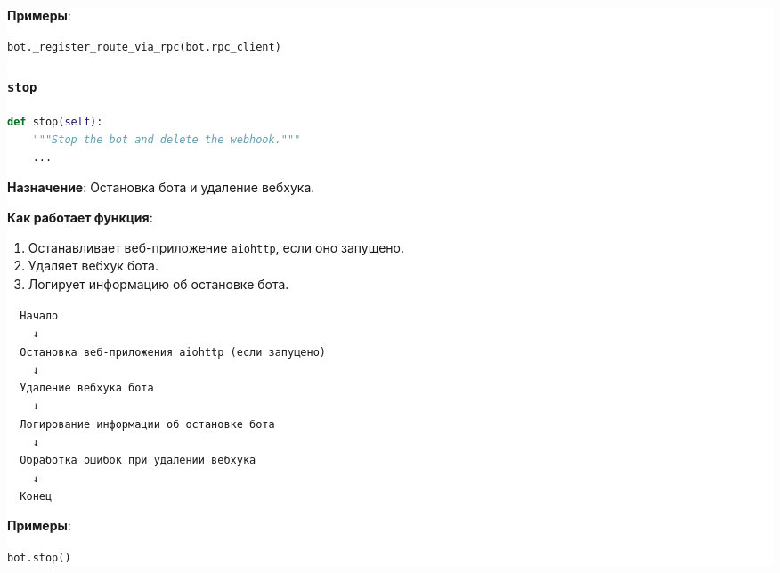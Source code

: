 **Примеры**:

```python
bot._register_route_via_rpc(bot.rpc_client)
```

### `stop`

```python
def stop(self):
    """Stop the bot and delete the webhook."""
    ...
```

**Назначение**: Остановка бота и удаление вебхука.

**Как работает функция**:

1.  Останавливает веб-приложение `aiohttp`, если оно запущено.
2.  Удаляет вебхук бота.
3.  Логирует информацию об остановке бота.

```
  Начало
    ↓
  Остановка веб-приложения aiohttp (если запущено)
    ↓
  Удаление вебхука бота
    ↓
  Логирование информации об остановке бота
    ↓
  Обработка ошибок при удалении вебхука
    ↓
  Конец
```

**Примеры**:

```python
bot.stop()